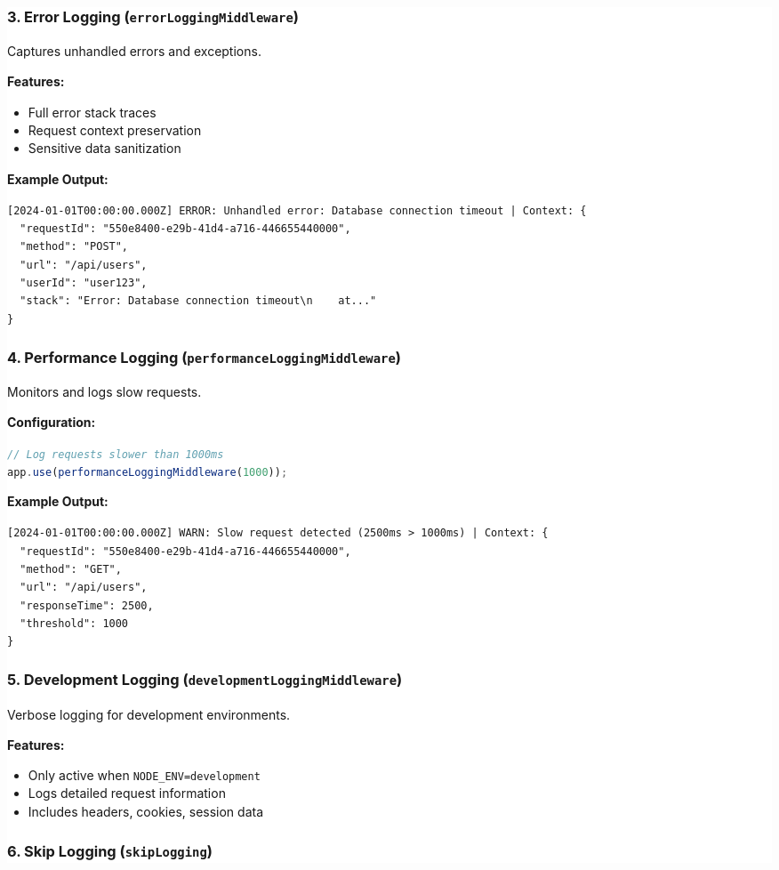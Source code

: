 ### 3. Error Logging (`errorLoggingMiddleware`)

Captures unhandled errors and exceptions.

**Features:**

- Full error stack traces
- Request context preservation
- Sensitive data sanitization

**Example Output:**

```
[2024-01-01T00:00:00.000Z] ERROR: Unhandled error: Database connection timeout | Context: {
  "requestId": "550e8400-e29b-41d4-a716-446655440000",
  "method": "POST",
  "url": "/api/users",
  "userId": "user123",
  "stack": "Error: Database connection timeout\n    at..."
}
```

### 4. Performance Logging (`performanceLoggingMiddleware`)

Monitors and logs slow requests.

**Configuration:**

```typescript
// Log requests slower than 1000ms
app.use(performanceLoggingMiddleware(1000));
```

**Example Output:**

```
[2024-01-01T00:00:00.000Z] WARN: Slow request detected (2500ms > 1000ms) | Context: {
  "requestId": "550e8400-e29b-41d4-a716-446655440000",
  "method": "GET",
  "url": "/api/users",
  "responseTime": 2500,
  "threshold": 1000
}
```

### 5. Development Logging (`developmentLoggingMiddleware`)

Verbose logging for development environments.

**Features:**

- Only active when `NODE_ENV=development`
- Logs detailed request information
- Includes headers, cookies, session data

### 6. Skip Logging (`skipLogging`)
